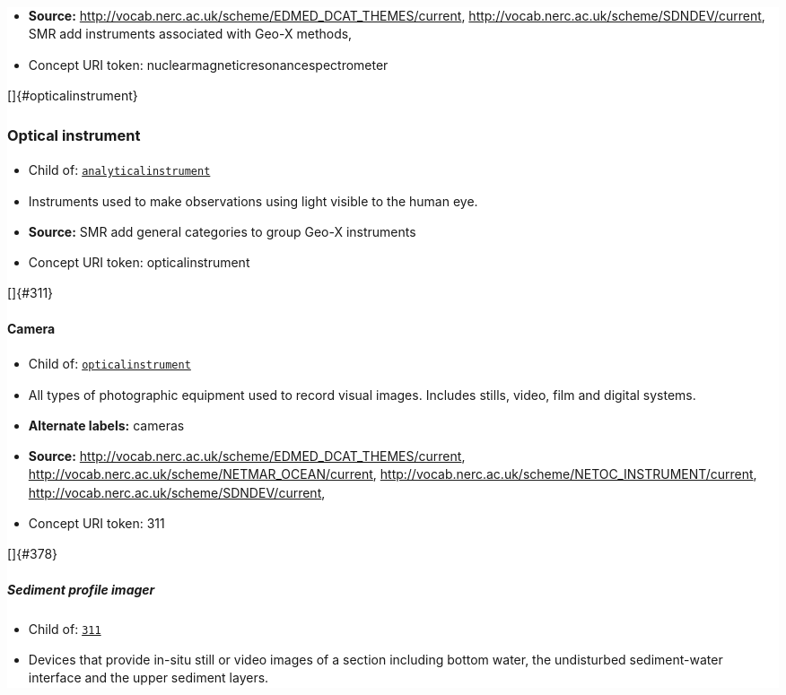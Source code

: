 
- **Source:**
http://vocab.nerc.ac.uk/scheme/EDMED_DCAT_THEMES/current, 
http://vocab.nerc.ac.uk/scheme/SDNDEV/current, 
SMR add instruments associated with Geo-X methods, 

- Concept URI token: nuclearmagneticresonancespectrometer


[]{#opticalinstrument}

###  Optical instrument


- Child of:
 [`analyticalinstrument`](#analyticalinstrument)

- Instruments used to make observations using light visible to the
human eye.

- **Source:**
SMR add general categories to group Geo-X instruments

- Concept URI token: opticalinstrument


[]{#311}

####  Camera


- Child of:
 [`opticalinstrument`](#opticalinstrument)

- All types of photographic equipment used to record visual images.
Includes stills, video, film and digital systems.

- **Alternate labels:**
cameras


- **Source:**
http://vocab.nerc.ac.uk/scheme/EDMED_DCAT_THEMES/current, 
http://vocab.nerc.ac.uk/scheme/NETMAR_OCEAN/current, 
http://vocab.nerc.ac.uk/scheme/NETOC_INSTRUMENT/current, 
http://vocab.nerc.ac.uk/scheme/SDNDEV/current, 

- Concept URI token: 311


[]{#378}

#####  Sediment profile imager


- Child of:
 [`311`](#311)

- Devices that provide in-situ still or video images of a section
including bottom water, the undisturbed sediment-water interface and
the upper sediment layers.
